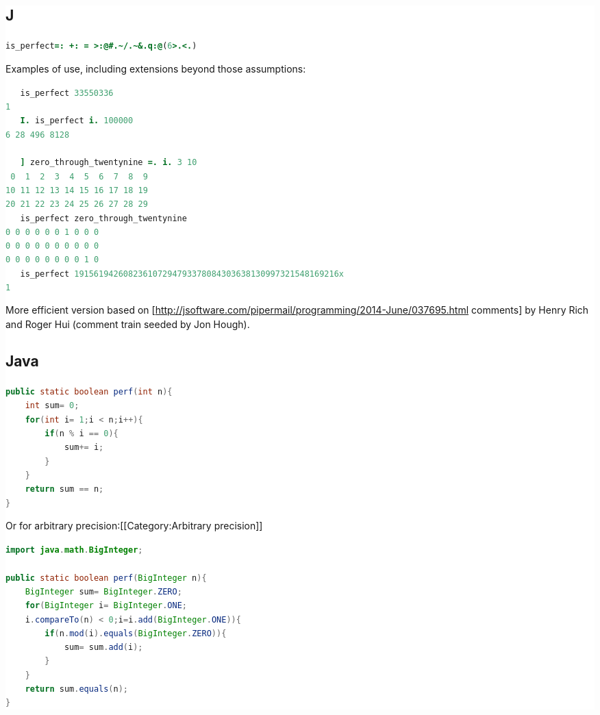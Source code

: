 

## J


```j
is_perfect=: +: = >:@#.~/.~&.q:@(6>.<.)
```


Examples of use, including extensions beyond those assumptions:

```j
   is_perfect 33550336
1
   I. is_perfect i. 100000
6 28 496 8128

   ] zero_through_twentynine =. i. 3 10
 0  1  2  3  4  5  6  7  8  9
10 11 12 13 14 15 16 17 18 19
20 21 22 23 24 25 26 27 28 29
   is_perfect zero_through_twentynine
0 0 0 0 0 0 1 0 0 0
0 0 0 0 0 0 0 0 0 0
0 0 0 0 0 0 0 0 1 0
   is_perfect 191561942608236107294793378084303638130997321548169216x
1
```


More efficient version based on [http://jsoftware.com/pipermail/programming/2014-June/037695.html comments] by Henry Rich and Roger Hui (comment train seeded by Jon Hough).


## Java


```java
public static boolean perf(int n){
	int sum= 0;
	for(int i= 1;i < n;i++){
		if(n % i == 0){
			sum+= i;
		}
	}
	return sum == n;
}
```

Or for arbitrary precision:[[Category:Arbitrary precision]]

```java
import java.math.BigInteger;

public static boolean perf(BigInteger n){
	BigInteger sum= BigInteger.ZERO;
	for(BigInteger i= BigInteger.ONE;
	i.compareTo(n) < 0;i=i.add(BigInteger.ONE)){
		if(n.mod(i).equals(BigInteger.ZERO)){
			sum= sum.add(i);
		}
	}
	return sum.equals(n);
}
```
